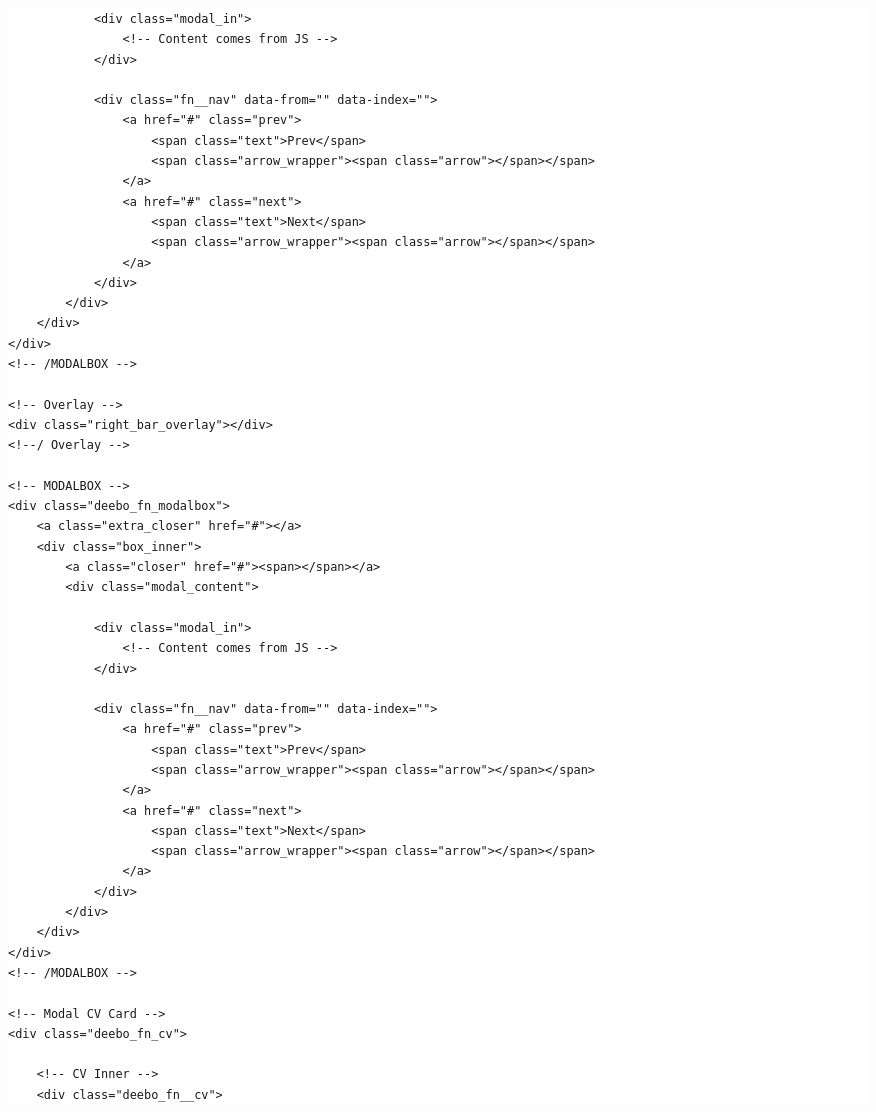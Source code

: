 				<div class="modal_in">
					<!-- Content comes from JS -->
				</div>

				<div class="fn__nav" data-from="" data-index="">
					<a href="#" class="prev">
						<span class="text">Prev</span>
						<span class="arrow_wrapper"><span class="arrow"></span></span>
					</a>
					<a href="#" class="next">
						<span class="text">Next</span>
						<span class="arrow_wrapper"><span class="arrow"></span></span>
					</a>
				</div>
			</div>
		</div>
	</div>
	<!-- /MODALBOX --> 

	<!-- Overlay -->
	<div class="right_bar_overlay"></div>
	<!--/ Overlay -->

	<!-- MODALBOX -->
	<div class="deebo_fn_modalbox">
		<a class="extra_closer" href="#"></a>
		<div class="box_inner">
			<a class="closer" href="#"><span></span></a>
			<div class="modal_content">

				<div class="modal_in">
					<!-- Content comes from JS -->
				</div>

				<div class="fn__nav" data-from="" data-index="">
					<a href="#" class="prev">
						<span class="text">Prev</span>
						<span class="arrow_wrapper"><span class="arrow"></span></span>
					</a>
					<a href="#" class="next">
						<span class="text">Next</span>
						<span class="arrow_wrapper"><span class="arrow"></span></span>
					</a>
				</div>
			</div>
		</div>
	</div>
	<!-- /MODALBOX --> 

	<!-- Modal CV Card -->
	<div class="deebo_fn_cv">

		<!-- CV Inner -->
		<div class="deebo_fn__cv">
